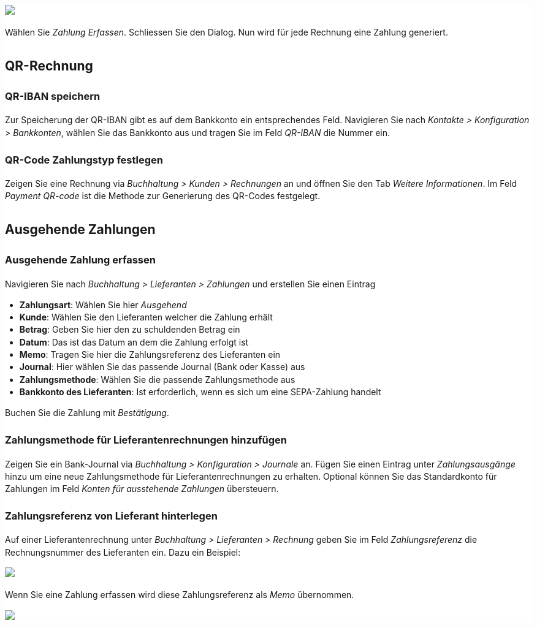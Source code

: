 ![](attachments/Buchhaltung%20Zahlungen%20erfassen.png)

Wählen Sie *Zahlung Erfassen*. Schliessen Sie den Dialog. Nun wird für jede Rechnung eine Zahlung generiert.

## QR-Rechnung

### QR-IBAN speichern

Zur Speicherung der QR-IBAN gibt es auf dem Bankkonto ein entsprechendes Feld. Navigieren Sie nach *Kontakte > Konfiguration > Bankkonten*, wählen Sie das Bankkonto aus und tragen Sie im Feld *QR-IBAN* die Nummer ein.

### QR-Code Zahlungstyp festlegen

Zeigen Sie eine Rechnung via *Buchhaltung > Kunden > Rechnungen* an und öffnen Sie den Tab *Weitere Informationen*. Im Feld *Payment QR-code* ist die Methode zur Generierung des QR-Codes festgelegt.

## Ausgehende Zahlungen

### Ausgehende Zahlung erfassen

Navigieren Sie nach *Buchhaltung > Lieferanten > Zahlungen* und erstellen Sie einen Eintrag

* **Zahlungsart**: Wählen Sie hier *Ausgehend*
* **Kunde**: Wählen Sie den Lieferanten welcher die Zahlung erhält
* **Betrag**: Geben Sie hier den zu schuldenden Betrag ein
* **Datum**: Das ist das Datum an dem die Zahlung erfolgt ist
* **Memo**: Tragen Sie hier die Zahlungsreferenz des Lieferanten ein
* **Journal**: Hier wählen Sie das passende Journal (Bank oder Kasse) aus
* **Zahlungsmethode**: Wählen Sie die passende Zahlungsmethode aus
* **Bankkonto des Lieferanten**: Ist erforderlich, wenn es sich um eine SEPA-Zahlung handelt

Buchen Sie die Zahlung mit *Bestätigung*.

### Zahlungsmethode für Lieferantenrechnungen hinzufügen

Zeigen Sie ein Bank-Journal via *Buchhaltung > Konfiguration > Journale* an. Fügen Sie einen Eintrag unter *Zahlungsausgänge* hinzu um eine neue Zahlungsmethode für Lieferantenrechnungen zu erhalten. Optional können Sie das Standardkonto für Zahlungen im Feld *Konten für ausstehende Zahlungen* übersteuern.

### Zahlungsreferenz von Lieferant hinterlegen

Auf einer Lieferantenrechnung unter *Buchhaltung > Lieferanten > Rechnung* geben Sie im Feld *Zahlungsreferenz* die Rechnungsnummer des Lieferanten ein. Dazu ein Beispiel:

![](attachments/Buchhaltung%20Zahlungen%20Zahlungsreferenz%20Lieferant%20hinterlegen.png)

Wenn Sie eine Zahlung erfassen wird diese Zahlungsreferenz als *Memo* übernommen.

![](attachments/Buchhaltung%20Zahlungen%20Memo%20Zahlung.png)
